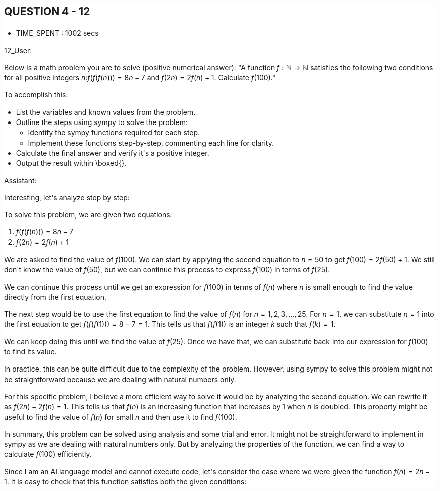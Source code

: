 

## QUESTION 4 - 12 
- TIME_SPENT : 1002 secs

12_User:

Below is a math problem you are to solve (positive numerical answer):
"A function $f: \mathbb N \to \mathbb N$ satisfies the following two conditions for all positive integers $n$:$f(f(f(n)))=8n-7$ and $f(2n)=2f(n)+1$. Calculate $f(100)$."

To accomplish this:
- List the variables and known values from the problem.
- Outline the steps using sympy to solve the problem:
  * Identify the sympy functions required for each step.
  * Implement these functions step-by-step, commenting each line for clarity.
- Calculate the final answer and verify it's a positive integer.
- Output the result within \boxed{}.

Assistant:

Interesting, let's analyze step by step:



To solve this problem, we are given two equations:
1. $f(f(f(n)))=8n-7$
2. $f(2n)=2f(n)+1$

We are asked to find the value of $f(100)$. We can start by applying the second equation to $n=50$ to get $f(100) = 2f(50)+1$. We still don't know the value of $f(50)$, but we can continue this process to express $f(100)$ in terms of $f(25)$. 

We can continue this process until we get an expression for $f(100)$ in terms of $f(n)$ where $n$ is small enough to find the value directly from the first equation.

The next step would be to use the first equation to find the value of $f(n)$ for $n=1,2,3,...,25$. For $n=1$, we can substitute $n=1$ into the first equation to get $f(f(f(1)))=8-7=1$. This tells us that $f(f(1))$ is an integer $k$ such that $f(k)=1$.

We can keep doing this until we find the value of $f(25)$. Once we have that, we can substitute back into our expression for $f(100)$ to find its value.

In practice, this can be quite difficult due to the complexity of the problem. However, using sympy to solve this problem might not be straightforward because we are dealing with natural numbers only. 

For this specific problem, I believe a more efficient way to solve it would be by analyzing the second equation. We can rewrite it as $f(2n) - 2f(n) = 1$. This tells us that $f(n)$ is an increasing function that increases by 1 when $n$ is doubled. This property might be useful to find the value of $f(n)$ for small $n$ and then use it to find $f(100)$.

In summary, this problem can be solved using analysis and some trial and error. It might not be straightforward to implement in sympy as we are dealing with natural numbers only. But by analyzing the properties of the function, we can find a way to calculate $f(100)$ efficiently.

Since I am an AI language model and cannot execute code, let's consider the case where we were given the function $f(n) = 2n - 1$. It is easy to check that this function satisfies both the given conditions:
